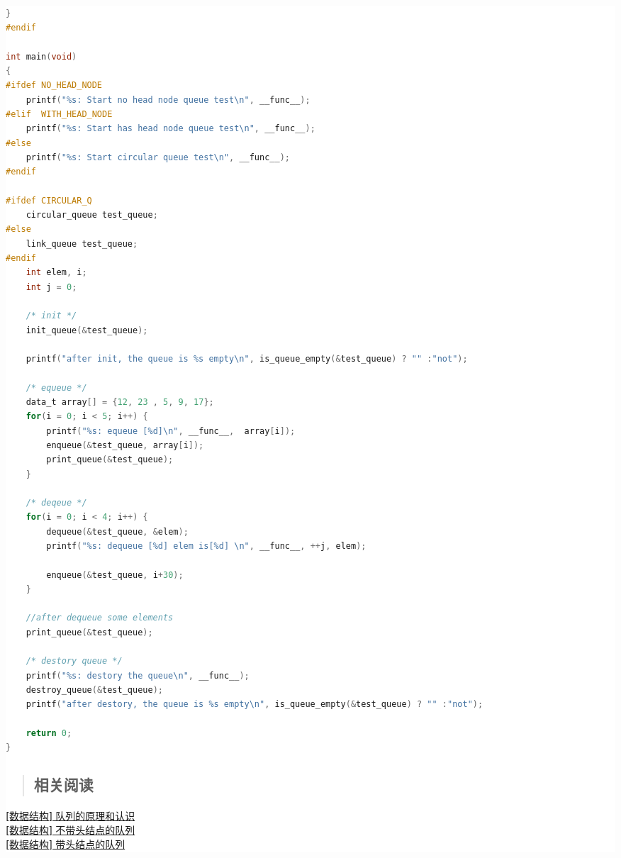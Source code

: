 ```c
}
#endif

int main(void)
{
#ifdef NO_HEAD_NODE
    printf("%s: Start no head node queue test\n", __func__);
#elif  WITH_HEAD_NODE
    printf("%s: Start has head node queue test\n", __func__);
#else
    printf("%s: Start circular queue test\n", __func__);
#endif

#ifdef CIRCULAR_Q
    circular_queue test_queue;
#else
    link_queue test_queue;
#endif
    int elem, i;
    int j = 0;

    /* init */
    init_queue(&test_queue);

    printf("after init, the queue is %s empty\n", is_queue_empty(&test_queue) ? "" :"not");

    /* equeue */
    data_t array[] = {12, 23 , 5, 9, 17};
    for(i = 0; i < 5; i++) {
        printf("%s: equeue [%d]\n", __func__,  array[i]);
        enqueue(&test_queue, array[i]);
        print_queue(&test_queue);
    }

    /* deqeue */
    for(i = 0; i < 4; i++) {
        dequeue(&test_queue, &elem);
        printf("%s: dequeue [%d] elem is[%d] \n", __func__, ++j, elem);

        enqueue(&test_queue, i+30);
    }

    //after dequeue some elements
    print_queue(&test_queue);

    /* destory queue */
    printf("%s: destory the queue\n", __func__);
    destroy_queue(&test_queue);
    printf("after destory, the queue is %s empty\n", is_queue_empty(&test_queue) ? "" :"not");

    return 0;
}
```

> ## 相关阅读

[[数据结构] 队列的原理和认识](http://lircs.com/268.html)   
[[数据结构] 不带头结点的队列](http://lircs.com/271.html)   
[[数据结构] 带头结点的队列](http://lircs.com/272.html)   